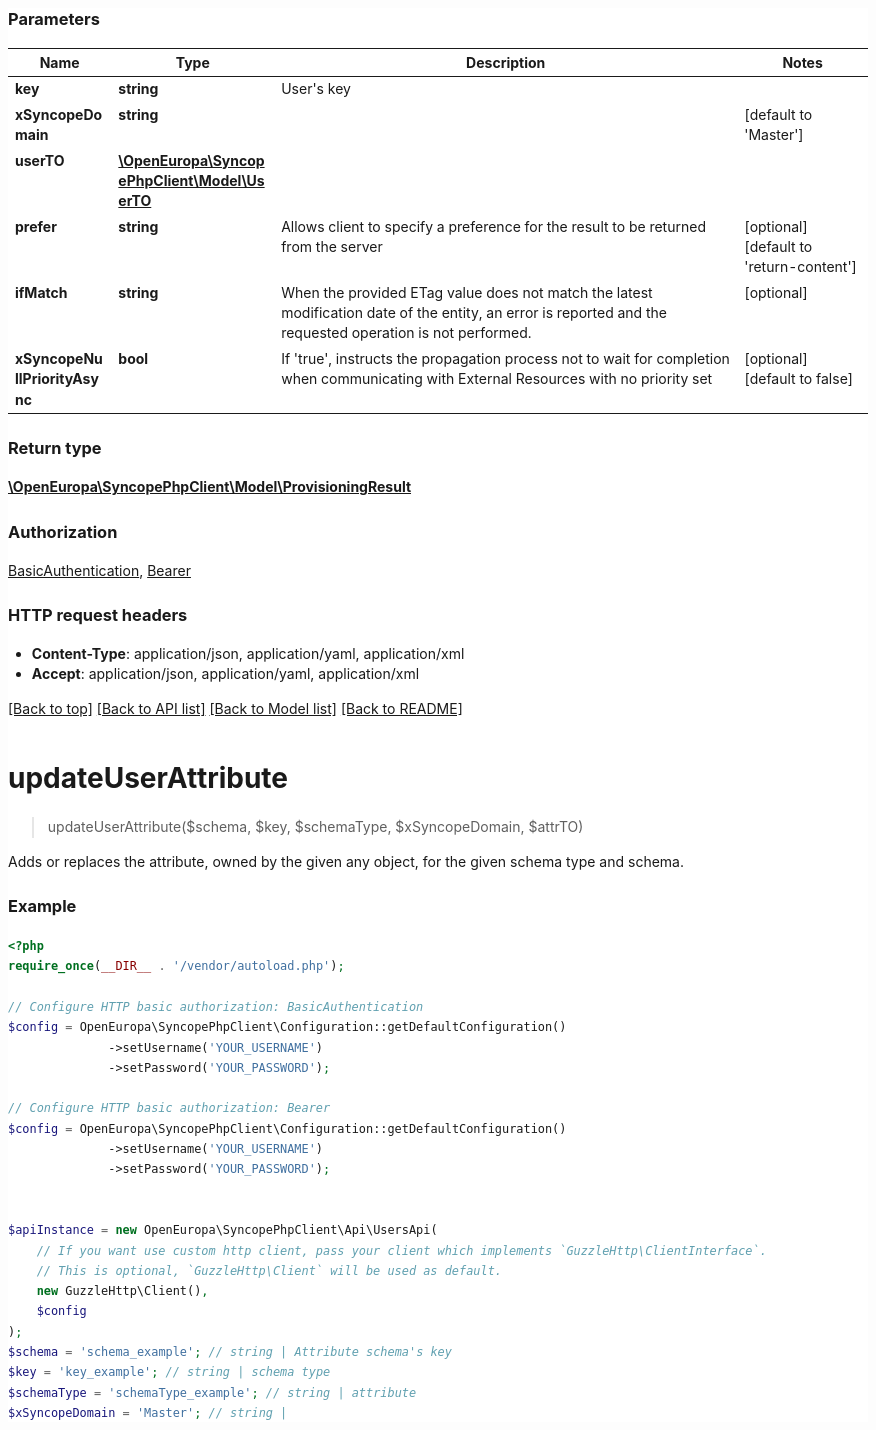 ### Parameters

Name | Type | Description  | Notes
------------- | ------------- | ------------- | -------------
 **key** | **string**| User&#39;s key |
 **xSyncopeDomain** | **string**|  | [default to &#39;Master&#39;]
 **userTO** | [**\OpenEuropa\SyncopePhpClient\Model\UserTO**](../Model/UserTO.md)|  |
 **prefer** | **string**| Allows client to specify a preference for the result to be returned from the server | [optional] [default to &#39;return-content&#39;]
 **ifMatch** | **string**| When the provided ETag value does not match the latest modification date of the entity, an error is reported and the requested operation is not performed. | [optional]
 **xSyncopeNullPriorityAsync** | **bool**| If &#39;true&#39;, instructs the propagation process not to wait for completion when communicating with External Resources with no priority set | [optional] [default to false]

### Return type

[**\OpenEuropa\SyncopePhpClient\Model\ProvisioningResult**](../Model/ProvisioningResult.md)

### Authorization

[BasicAuthentication](../../README.md#BasicAuthentication), [Bearer](../../README.md#Bearer)

### HTTP request headers

 - **Content-Type**: application/json, application/yaml, application/xml
 - **Accept**: application/json, application/yaml, application/xml

[[Back to top]](#) [[Back to API list]](../../README.md#documentation-for-api-endpoints) [[Back to Model list]](../../README.md#documentation-for-models) [[Back to README]](../../README.md)

# **updateUserAttribute**
> updateUserAttribute($schema, $key, $schemaType, $xSyncopeDomain, $attrTO)

Adds or replaces the attribute, owned by the given any object, for the given schema type and schema.

### Example
```php
<?php
require_once(__DIR__ . '/vendor/autoload.php');

// Configure HTTP basic authorization: BasicAuthentication
$config = OpenEuropa\SyncopePhpClient\Configuration::getDefaultConfiguration()
              ->setUsername('YOUR_USERNAME')
              ->setPassword('YOUR_PASSWORD');

// Configure HTTP basic authorization: Bearer
$config = OpenEuropa\SyncopePhpClient\Configuration::getDefaultConfiguration()
              ->setUsername('YOUR_USERNAME')
              ->setPassword('YOUR_PASSWORD');


$apiInstance = new OpenEuropa\SyncopePhpClient\Api\UsersApi(
    // If you want use custom http client, pass your client which implements `GuzzleHttp\ClientInterface`.
    // This is optional, `GuzzleHttp\Client` will be used as default.
    new GuzzleHttp\Client(),
    $config
);
$schema = 'schema_example'; // string | Attribute schema's key
$key = 'key_example'; // string | schema type
$schemaType = 'schemaType_example'; // string | attribute
$xSyncopeDomain = 'Master'; // string | 
```
